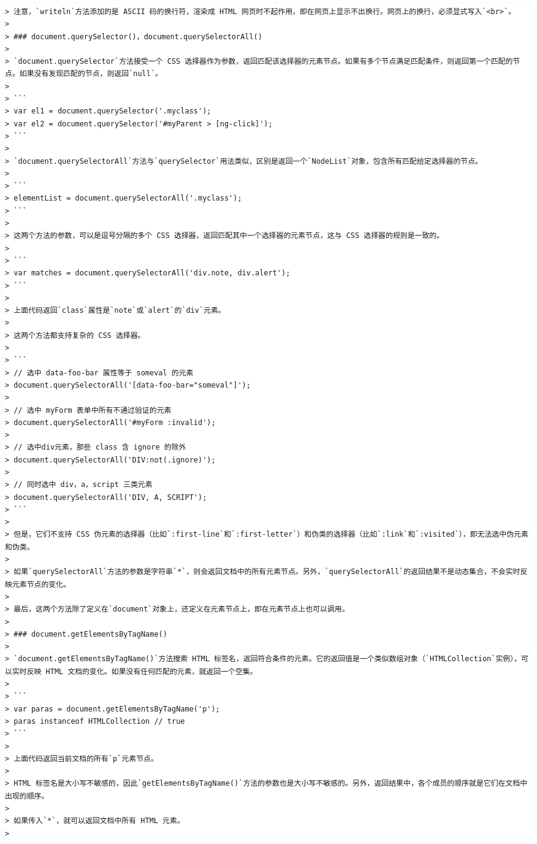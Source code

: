     > 注意，`writeln`方法添加的是 ASCII 码的换行符，渲染成 HTML 网页时不起作用，即在网页上显示不出换行。网页上的换行，必须显式写入`<br>`。
    >
    > ### document.querySelector()，document.querySelectorAll()
    >
    > `document.querySelector`方法接受一个 CSS 选择器作为参数，返回匹配该选择器的元素节点。如果有多个节点满足匹配条件，则返回第一个匹配的节点。如果没有发现匹配的节点，则返回`null`。
    >
    > ```
    > var el1 = document.querySelector('.myclass');
    > var el2 = document.querySelector('#myParent > [ng-click]');
    > ```
    >
    > `document.querySelectorAll`方法与`querySelector`用法类似，区别是返回一个`NodeList`对象，包含所有匹配给定选择器的节点。
    >
    > ```
    > elementList = document.querySelectorAll('.myclass');
    > ```
    >
    > 这两个方法的参数，可以是逗号分隔的多个 CSS 选择器，返回匹配其中一个选择器的元素节点，这与 CSS 选择器的规则是一致的。
    >
    > ```
    > var matches = document.querySelectorAll('div.note, div.alert');
    > ```
    >
    > 上面代码返回`class`属性是`note`或`alert`的`div`元素。
    >
    > 这两个方法都支持复杂的 CSS 选择器。
    >
    > ```
    > // 选中 data-foo-bar 属性等于 someval 的元素
    > document.querySelectorAll('[data-foo-bar="someval"]');
    > 
    > // 选中 myForm 表单中所有不通过验证的元素
    > document.querySelectorAll('#myForm :invalid');
    > 
    > // 选中div元素，那些 class 含 ignore 的除外
    > document.querySelectorAll('DIV:not(.ignore)');
    > 
    > // 同时选中 div，a，script 三类元素
    > document.querySelectorAll('DIV, A, SCRIPT');
    > ```
    >
    > 但是，它们不支持 CSS 伪元素的选择器（比如`:first-line`和`:first-letter`）和伪类的选择器（比如`:link`和`:visited`），即无法选中伪元素和伪类。
    >
    > 如果`querySelectorAll`方法的参数是字符串`*`，则会返回文档中的所有元素节点。另外，`querySelectorAll`的返回结果不是动态集合，不会实时反映元素节点的变化。
    >
    > 最后，这两个方法除了定义在`document`对象上，还定义在元素节点上，即在元素节点上也可以调用。
    >
    > ### document.getElementsByTagName()
    >
    > `document.getElementsByTagName()`方法搜索 HTML 标签名，返回符合条件的元素。它的返回值是一个类似数组对象（`HTMLCollection`实例），可以实时反映 HTML 文档的变化。如果没有任何匹配的元素，就返回一个空集。
    >
    > ```
    > var paras = document.getElementsByTagName('p');
    > paras instanceof HTMLCollection // true
    > ```
    >
    > 上面代码返回当前文档的所有`p`元素节点。
    >
    > HTML 标签名是大小写不敏感的，因此`getElementsByTagName()`方法的参数也是大小写不敏感的。另外，返回结果中，各个成员的顺序就是它们在文档中出现的顺序。
    >
    > 如果传入`*`，就可以返回文档中所有 HTML 元素。
    >